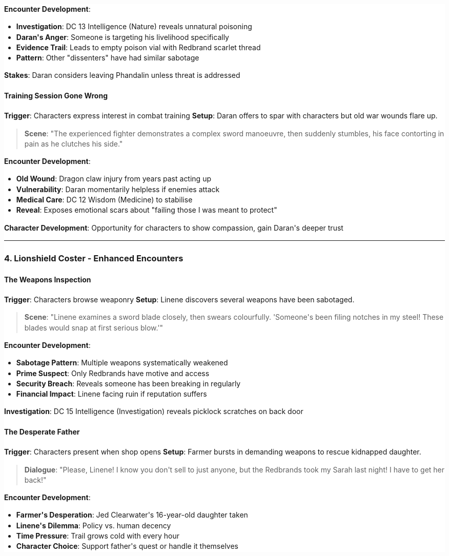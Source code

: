 **Encounter Development**:

- **Investigation**: DC 13 Intelligence (Nature) reveals unnatural poisoning
- **Daran's Anger**: Someone is targeting his livelihood specifically
- **Evidence Trail**: Leads to empty poison vial with Redbrand scarlet thread
- **Pattern**: Other "dissenters" have had similar sabotage

**Stakes**: Daran considers leaving Phandalin unless threat is addressed

#### Training Session Gone Wrong

**Trigger**: Characters express interest in combat training **Setup**: Daran offers to spar with characters but old war wounds flare up.

> **Scene**: "The experienced fighter demonstrates a complex sword manoeuvre, then suddenly stumbles, his face contorting in pain as he clutches his side."

**Encounter Development**:

- **Old Wound**: Dragon claw injury from years past acting up
- **Vulnerability**: Daran momentarily helpless if enemies attack
- **Medical Care**: DC 12 Wisdom (Medicine) to stabilise
- **Reveal**: Exposes emotional scars about "failing those I was meant to protect"

**Character Development**: Opportunity for characters to show compassion, gain Daran's deeper trust

---

### 4. Lionshield Coster - Enhanced Encounters

#### The Weapons Inspection

**Trigger**: Characters browse weaponry **Setup**: Linene discovers several weapons have been sabotaged.

> **Scene**: "Linene examines a sword blade closely, then swears colourfully. 'Someone's been filing notches in my steel! These blades would snap at first serious blow.'"

**Encounter Development**:

- **Sabotage Pattern**: Multiple weapons systematically weakened
- **Prime Suspect**: Only Redbrands have motive and access
- **Security Breach**: Reveals someone has been breaking in regularly
- **Financial Impact**: Linene facing ruin if reputation suffers

**Investigation**: DC 15 Intelligence (Investigation) reveals picklock scratches on back door

#### The Desperate Father

**Trigger**: Characters present when shop opens **Setup**: Farmer bursts in demanding weapons to rescue kidnapped daughter.

> **Dialogue**: "Please, Linene! I know you don't sell to just anyone, but the Redbrands took my Sarah last night! I have to get her back!"

**Encounter Development**:

- **Farmer's Desperation**: Jed Clearwater's 16-year-old daughter taken
- **Linene's Dilemma**: Policy vs. human decency
- **Time Pressure**: Trail grows cold with every hour
- **Character Choice**: Support father's quest or handle it themselves
